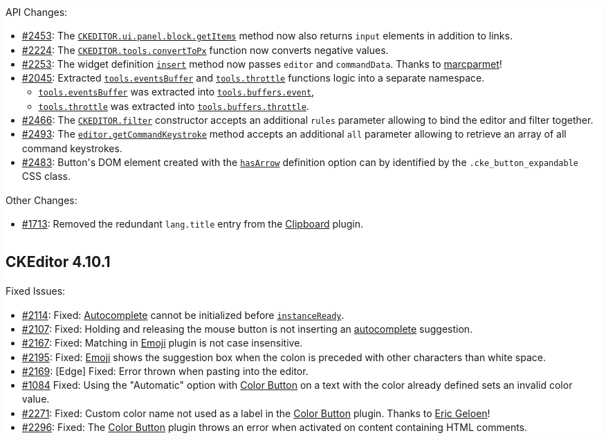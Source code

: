 API Changes:

* [#2453](https://github.com/ckeditor/ckeditor-dev/issues/2453): The [`CKEDITOR.ui.panel.block.getItems`](https://ckeditor.com/docs/ckeditor4/latest/api/CKEDITOR_ui_panel_block.html#method-getItems) method now also returns `input` elements in addition to links.
* [#2224](https://github.com/ckeditor/ckeditor-dev/issues/2224):  The [`CKEDITOR.tools.convertToPx`](https://ckeditor.com/docs/ckeditor4/latest/api/CKEDITOR_tools.html#method-convertToPx) function now converts negative values.
* [#2253](https://github.com/ckeditor/ckeditor-dev/issues/2253): The widget definition [`insert`](https://ckeditor.com/docs/ckeditor4/latest/api/CKEDITOR_plugins_widget_definition.html#property-insert) method now passes `editor` and `commandData`. Thanks to [marcparmet](https://github.com/marcparmet)!
* [#2045](https://github.com/ckeditor/ckeditor-dev/issues/2045): Extracted [`tools.eventsBuffer`](https://ckeditor.com/docs/ckeditor4/latest/api/CKEDITOR_tools.html#method-eventsBuffer) and [`tools.throttle`](https://ckeditor.com/docs/ckeditor4/latest/api/CKEDITOR_tools.html#method-throttle) functions logic into a separate namespace.
	* [`tools.eventsBuffer`](https://ckeditor.com/docs/ckeditor4/latest/api/CKEDITOR_tools.html#method-eventsBuffer) was extracted into [`tools.buffers.event`](https://ckeditor.com/docs/ckeditor4/latest/api/CKEDITOR_tools_buffers_event.html),
	* [`tools.throttle`](https://ckeditor.com/docs/ckeditor4/latest/api/CKEDITOR_tools.html#method-throttle) was extracted into [`tools.buffers.throttle`](https://ckeditor.com/docs/ckeditor4/latest/api/CKEDITOR_tools_buffers_throttle.html).
* [#2466](https://github.com/ckeditor/ckeditor-dev/issues/2466):  The [`CKEDITOR.filter`](https://ckeditor.com/docs/ckeditor4/latest/api/CKEDITOR_tools.html#method-constructor) constructor accepts an additional `rules` parameter allowing to bind the editor and filter together.
* [#2493](https://github.com/ckeditor/ckeditor-dev/issues/2493):  The [`editor.getCommandKeystroke`](https://ckeditor.com/docs/ckeditor4/latest/api/CKEDITOR_editor.html#method-getCommandKeystroke) method accepts an additional `all` parameter allowing to retrieve an array of all command keystrokes.
* [#2483](https://github.com/ckeditor/ckeditor-dev/issues/2483): Button's DOM element created with the [`hasArrow`](https://ckeditor.com/docs/ckeditor4/latest/api/CKEDITOR_ui.html#method-addButton) definition option can by identified by the `.cke_button_expandable` CSS class.

Other Changes:

* [#1713](https://github.com/ckeditor/ckeditor-dev/issues/1713): Removed the redundant `lang.title` entry from the [Clipboard](https://ckeditor.com/cke4/addon/clipboard) plugin.

## CKEditor 4.10.1

Fixed Issues:

* [#2114](https://github.com/ckeditor/ckeditor-dev/issues/2114): Fixed: [Autocomplete](https://ckeditor.com/cke4/addon/autocomplete) cannot be initialized before [`instanceReady`](https://ckeditor.com/docs/ckeditor4/latest/api/CKEDITOR_editor.html#event-instanceReady).
* [#2107](https://github.com/ckeditor/ckeditor-dev/issues/2107): Fixed: Holding and releasing the mouse button is not inserting an [autocomplete](https://ckeditor.com/cke4/addon/autocomplete) suggestion.
* [#2167](https://github.com/ckeditor/ckeditor-dev/issues/2167): Fixed: Matching in [Emoji](https://ckeditor.com/cke4/addon/emoji) plugin is not case insensitive.
* [#2195](https://github.com/ckeditor/ckeditor-dev/issues/2195): Fixed: [Emoji](https://ckeditor.com/cke4/addon/emoji) shows the suggestion box when the colon is preceded with other characters than white space.
* [#2169](https://github.com/ckeditor/ckeditor-dev/issues/2169): [Edge] Fixed: Error thrown when pasting into the editor.
* [#1084](https://github.com/ckeditor/ckeditor-dev/issues/1084) Fixed: Using the "Automatic" option with [Color Button](https://ckeditor.com/cke4/addon/colorbutton) on a text with the color already defined sets an invalid color value.
* [#2271](https://github.com/ckeditor/ckeditor-dev/issues/2271): Fixed: Custom color name not used as a label in the [Color Button](https://ckeditor.com/cke4/addon/image2) plugin. Thanks to [Eric Geloen](https://github.com/egeloen)!
* [#2296](https://github.com/ckeditor/ckeditor-dev/issues/2296): Fixed: The [Color Button](https://ckeditor.com/cke4/addon/colorbutton) plugin throws an error when activated on content containing HTML comments.